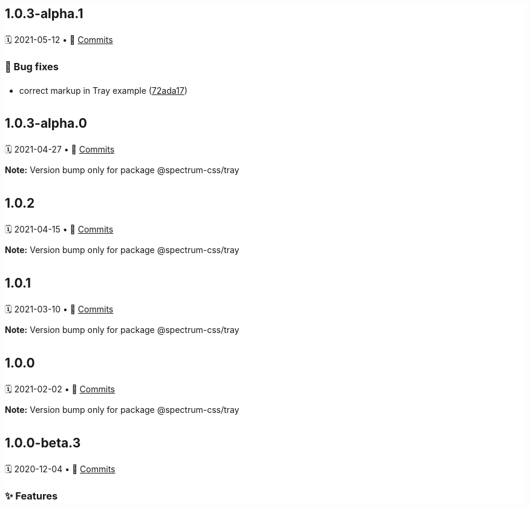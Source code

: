 <a name="1.0.3-alpha.1"></a>

## 1.0.3-alpha.1

🗓 2021-05-12 • 📝 [Commits](https://github.com/adobe/spectrum-css/compare/@spectrum-css/tray@1.0.3-alpha.0...@spectrum-css/tray@1.0.3-alpha.1)

### 🐛 Bug fixes

- correct markup in Tray example ([72ada17](https://github.com/adobe/spectrum-css/commit/72ada17))

<a name="1.0.3-alpha.0"></a>

## 1.0.3-alpha.0

🗓 2021-04-27 • 📝 [Commits](https://github.com/adobe/spectrum-css/compare/@spectrum-css/tray@1.0.2...@spectrum-css/tray@1.0.3-alpha.0)

**Note:** Version bump only for package @spectrum-css/tray

<a name="1.0.2"></a>

## 1.0.2

🗓 2021-04-15 • 📝 [Commits](https://github.com/adobe/spectrum-css/compare/@spectrum-css/tray@1.0.1...@spectrum-css/tray@1.0.2)

**Note:** Version bump only for package @spectrum-css/tray

<a name="1.0.1"></a>

## 1.0.1

🗓 2021-03-10 • 📝 [Commits](https://github.com/adobe/spectrum-css/compare/@spectrum-css/tray@1.0.0...@spectrum-css/tray@1.0.1)

**Note:** Version bump only for package @spectrum-css/tray

<a name="1.0.0"></a>

## 1.0.0

🗓 2021-02-02 • 📝 [Commits](https://github.com/adobe/spectrum-css/compare/@spectrum-css/tray@1.0.0-beta.3...@spectrum-css/tray@1.0.0)

**Note:** Version bump only for package @spectrum-css/tray

<a name="1.0.0-beta.3"></a>

## 1.0.0-beta.3

🗓 2020-12-04 • 📝 [Commits](https://github.com/adobe/spectrum-css/compare/@spectrum-css/tray@1.0.0-beta.2...@spectrum-css/tray@1.0.0-beta.3)

### ✨ Features
